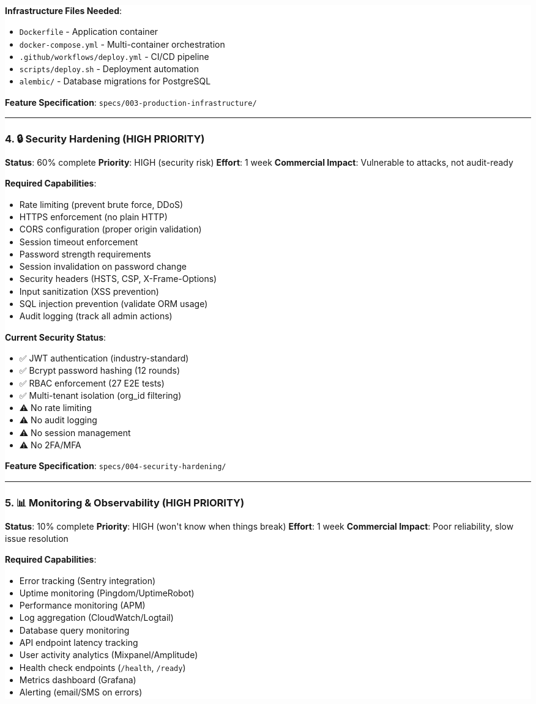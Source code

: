 **Infrastructure Files Needed**:
- `Dockerfile` - Application container
- `docker-compose.yml` - Multi-container orchestration
- `.github/workflows/deploy.yml` - CI/CD pipeline
- `scripts/deploy.sh` - Deployment automation
- `alembic/` - Database migrations for PostgreSQL

**Feature Specification**: `specs/003-production-infrastructure/`

---

### 4. 🔒 Security Hardening (HIGH PRIORITY)
**Status**: 60% complete
**Priority**: HIGH (security risk)
**Effort**: 1 week
**Commercial Impact**: Vulnerable to attacks, not audit-ready

**Required Capabilities**:
- Rate limiting (prevent brute force, DDoS)
- HTTPS enforcement (no plain HTTP)
- CORS configuration (proper origin validation)
- Session timeout enforcement
- Password strength requirements
- Session invalidation on password change
- Security headers (HSTS, CSP, X-Frame-Options)
- Input sanitization (XSS prevention)
- SQL injection prevention (validate ORM usage)
- Audit logging (track all admin actions)

**Current Security Status**:
- ✅ JWT authentication (industry-standard)
- ✅ Bcrypt password hashing (12 rounds)
- ✅ RBAC enforcement (27 E2E tests)
- ✅ Multi-tenant isolation (org_id filtering)
- ⚠️ No rate limiting
- ⚠️ No audit logging
- ⚠️ No session management
- ⚠️ No 2FA/MFA

**Feature Specification**: `specs/004-security-hardening/`

---

### 5. 📊 Monitoring & Observability (HIGH PRIORITY)
**Status**: 10% complete
**Priority**: HIGH (won't know when things break)
**Effort**: 1 week
**Commercial Impact**: Poor reliability, slow issue resolution

**Required Capabilities**:
- Error tracking (Sentry integration)
- Uptime monitoring (Pingdom/UptimeRobot)
- Performance monitoring (APM)
- Log aggregation (CloudWatch/Logtail)
- Database query monitoring
- API endpoint latency tracking
- User activity analytics (Mixpanel/Amplitude)
- Health check endpoints (`/health`, `/ready`)
- Metrics dashboard (Grafana)
- Alerting (email/SMS on errors)
